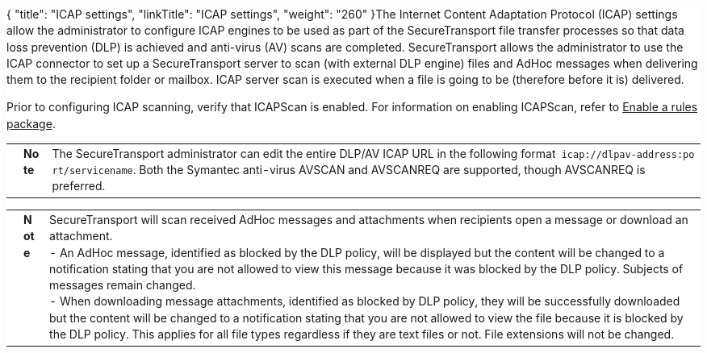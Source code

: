 {
    "title": "ICAP settings",
    "linkTitle": "ICAP settings",
    "weight": "260"
}The Internet Content Adaptation Protocol (ICAP) settings allow the administrator to configure ICAP engines to be used as part of the SecureTransport file transfer processes so that data loss prevention (DLP) is achieved and anti-virus (AV) scans are completed. SecureTransport allows the administrator to use the ICAP connector to set up a SecureTransport server to scan (with external DLP engine) files and AdHoc messages when delivering them to the recipient folder or mailbox. ICAP server scan is executed when a file is going to be (therefore before it is) delivered.



Prior to configuring ICAP scanning, verify that ICAPScan is enabled. For information on enabling ICAPScan, refer to [Enable a rules package](../c_st_tm_settings/t_st_rulespackages).



<table cellpadding="0" cellspacing="0">
   <col/>
   <col/>
   <col/>
      <tr>
         <td valign="top">         </td>
         <td valign="top"><span><b>Note</b></span>
         </td>
         <td data-mc-autonum="&lt;b&gt;Note&lt;/b&gt;" valign="top"><span>The </span><span>SecureTransport</span><span> administrator can edit the entire DLP/AV ICAP URL in the following format</span><code> icap://dlpav-address:port/servicename</code><span>. Both the Symantec anti-virus AVSCAN and AVSCANREQ are supported, though AVSCANREQ is preferred.</span>
         </td>
      </tr>
</table>



<table cellpadding="0" cellspacing="0">
   <col/>
   <col/>
   <col/>
      <tr>
         <td valign="top">         </td>
         <td valign="top"><span><b>Note</b></span>
         </td>
         <td data-mc-autonum="&lt;b&gt;Note&lt;/b&gt;" valign="top"><span><span>SecureTransport</span> will scan received AdHoc messages and attachments when recipients open a message or download an attachment.</span> <br/> - An AdHoc message,  identified as blocked by the DLP policy, will be displayed but the content will be changed to a notification stating that you are not allowed to view this message because it was blocked by the DLP policy. Subjects of messages remain changed.<br/> - When downloading message attachments, identified as blocked by DLP policy, they will be successfully downloaded but the content will be changed to a notification stating that you are not allowed to view the file because it is blocked by the DLP policy. This applies for all file types regardless if they are text files or not. File extensions will not be changed.<br/>         </td>
      </tr>
</table>
